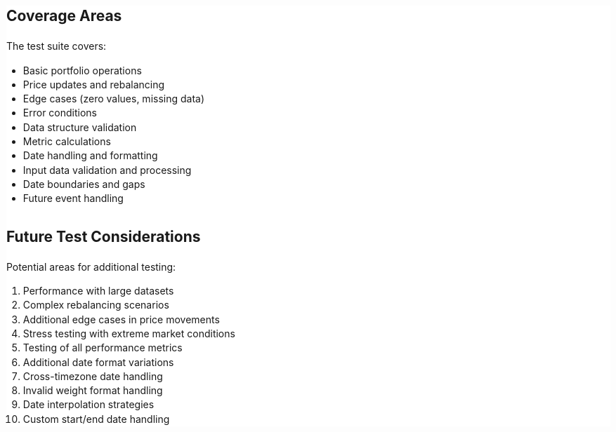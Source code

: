 ## Coverage Areas

The test suite covers:
- Basic portfolio operations
- Price updates and rebalancing
- Edge cases (zero values, missing data)
- Error conditions
- Data structure validation
- Metric calculations
- Date handling and formatting
- Input data validation and processing
- Date boundaries and gaps
- Future event handling

## Future Test Considerations

Potential areas for additional testing:
1. Performance with large datasets
2. Complex rebalancing scenarios
3. Additional edge cases in price movements
4. Stress testing with extreme market conditions
5. Testing of all performance metrics
6. Additional date format variations
7. Cross-timezone date handling
8. Invalid weight format handling
9. Date interpolation strategies
10. Custom start/end date handling